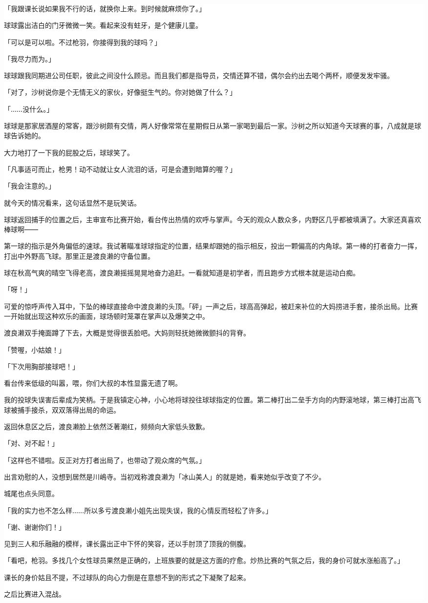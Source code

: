 「我跟课长说如果我不行的话，就换你上来。到时候就麻烦你了。」

球球露出洁白的门牙微微一笑。看起来没有蛀牙，是个健康儿童。

「可以是可以啦。不过枪羽，你接得到我的球吗？」

「我尽力而为。」

球球跟我同期进公司任职，彼此之间没什么顾忌。而且我们都是指导员，交情还算不错，偶尔会约出去喝个两杯，顺便发发牢骚。

「对了，沙树说你是个无情无义的家伙，好像挺生气的。你对她做了什么？」

「……没什么。」

球球是那家居酒屋的常客，跟沙树颇有交情，两人好像常常在星期假日从第一家喝到最后一家。沙树之所以知道今天球赛的事，八成就是球球告诉她的。

大力地打了一下我的屁股之后，球球笑了。

「凡事适可而止，枪男！动不动就让女人流泪的话，可是会遭到暗算的喔？」

「我会注意的。」

就今天的情况看来，这句话显然不是玩笑话。

球球返回捕手的位置之后，主审宣布比赛开始，看台传出热情的欢呼与掌声。今天的观众人数众多，内野区几乎都被填满了。大家还真喜欢棒球啊——

第一球的指示是外角偏低的速球。我试著瞄准球球指定的位置，结果却跟她的指示相反，投出一颗偏高的内角球。第一棒的打者奋力一挥，打出中外野高飞球。那里正是渡良濑的守备位置。

球在秋高气爽的晴空飞得老高，渡良濑摇摇晃晃地奋力追赶。一看就知道是初学者，而且跑步方式根本就是运动白痴。

「呀！」

可爱的惊呼声传入耳中，下坠的棒球直接命中渡良濑的头顶。「砰」一声之后，球高高弹起，被赶来补位的大妈捞进手套，接杀出局。比赛一开始就出现这种欢乐的画面，球场顿时笼罩在掌声以及爆笑之中。

渡良濑双手掩面蹲了下去，大概是觉得很丢脸吧。大妈则轻抚她微微颤抖的背脊。

「赞喔，小姑娘！」

「下次用胸部接球吧！」

看台传来低级的叫嚣，喂，你们大叔的本性显露无遗了啊。

我的投球失误害后辈成为笑柄。于是我镇定心神，小心地将球投往球球指定的位置。第二棒打出二垒手方向的内野滚地球，第三棒打出高飞球被捕手接杀，双双落得出局的命运。

返回休息区之后，渡良濑脸上依然泛著潮红，频频向大家低头致歉。

「对、对不起！」

「这样也不错啦。反正对方打者出局了，也带动了观众席的气氛。」

出言劝慰的人，没想到居然是川嶋寺。当初戏称渡良濑为「冰山美人」的就是她，看来她似乎改变了不少。

城尾也点头同意。

「我的实力也不怎么样……所以多亏渡良濑小姐先出现失误，我的心情反而轻松了许多。」

「谢、谢谢你们！」

见到三人和乐融融的模样，课长露出正中下怀的笑容，还以手肘顶了顶我的侧腹。

「看吧，枪羽。多找几个女性球员果然是正确的，上班族要的就是这方面的疗愈。炒热比赛的气氛之后，我的身价可就水涨船高了。」

课长的身价姑且不提，不过球队的向心力倒是在意想不到的形式之下凝聚了起来。

之后比赛进入混战。

